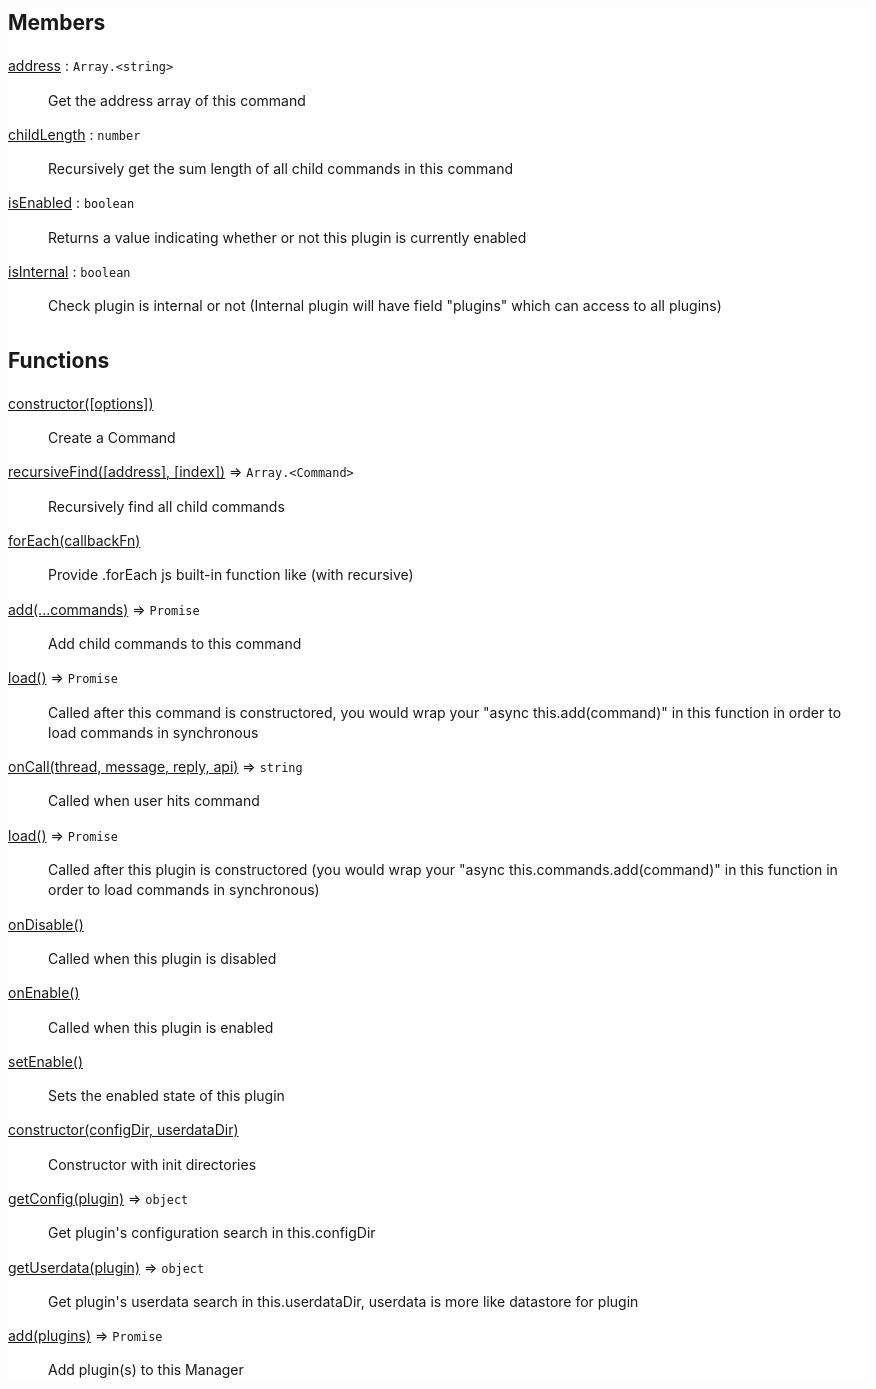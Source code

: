 ## Members

<dl>
<dt><a href="#address">address</a> : <code>Array.&lt;string&gt;</code></dt>
<dd><p>Get the address array of this command</p></dd>
<dt><a href="#childLength">childLength</a> : <code>number</code></dt>
<dd><p>Recursively get the sum length of all child commands in this command</p></dd>
<dt><a href="#isEnabled">isEnabled</a> : <code>boolean</code></dt>
<dd><p>Returns a value indicating whether or not this plugin is currently enabled</p></dd>
<dt><a href="#isInternal">isInternal</a> : <code>boolean</code></dt>
<dd><p>Check plugin is internal or not (Internal plugin will have field &quot;plugins&quot; which can access to all plugins)</p></dd>
</dl>

## Functions

<dl>
<dt><a href="#constructor">constructor([options])</a></dt>
<dd><p>Create a Command</p></dd>
<dt><a href="#recursiveFind">recursiveFind([address], [index])</a> ⇒ <code>Array.&lt;Command&gt;</code></dt>
<dd><p>Recursively find all child commands</p></dd>
<dt><a href="#forEach">forEach(callbackFn)</a></dt>
<dd><p>Provide .forEach js built-in function like (with recursive)</p></dd>
<dt><a href="#add">add(...commands)</a> ⇒ <code>Promise</code></dt>
<dd><p>Add child commands to this command</p></dd>
<dt><a href="#load">load()</a> ⇒ <code>Promise</code></dt>
<dd><p>Called after this command is constructored, you would wrap your &quot;async this.add(command)&quot; in this function in order to load commands in synchronous</p></dd>
<dt><a href="#onCall">onCall(thread, message, reply, api)</a> ⇒ <code>string</code></dt>
<dd><p>Called when user hits command</p></dd>
<dt><a href="#load">load()</a> ⇒ <code>Promise</code></dt>
<dd><p>Called after this plugin is constructored (you would wrap your &quot;async this.commands.add(command)&quot; in this function in order to load commands in synchronous)</p></dd>
<dt><a href="#onDisable">onDisable()</a></dt>
<dd><p>Called when this plugin is disabled</p></dd>
<dt><a href="#onEnable">onEnable()</a></dt>
<dd><p>Called when this plugin is enabled</p></dd>
<dt><a href="#setEnable">setEnable()</a></dt>
<dd><p>Sets the enabled state of this plugin</p></dd>
<dt><a href="#constructor">constructor(configDir, userdataDir)</a></dt>
<dd><p>Constructor with init directories</p></dd>
<dt><a href="#getConfig">getConfig(plugin)</a> ⇒ <code>object</code></dt>
<dd><p>Get plugin's configuration search in this.configDir</p></dd>
<dt><a href="#getUserdata">getUserdata(plugin)</a> ⇒ <code>object</code></dt>
<dd><p>Get plugin's userdata search in this.userdataDir, userdata is more like datastore for plugin</p></dd>
<dt><a href="#add">add(plugins)</a> ⇒ <code>Promise</code></dt>
<dd><p>Add plugin(s) to this Manager</p></dd>
</dl>
